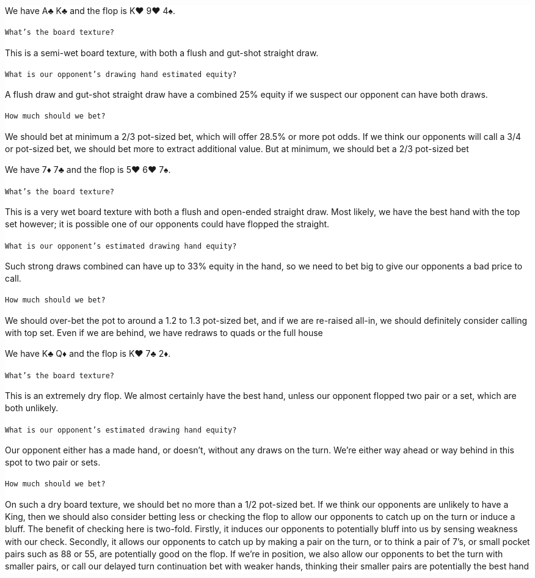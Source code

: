 
We have A♣ K♣ and the flop is K♥ 9♥ 4♠.


    What’s the board texture?

This is a semi-wet board texture, with both a flush and gut-shot straight draw.


    What is our opponent’s drawing hand estimated equity?

A flush draw and gut-shot straight draw have a combined 25% equity if we suspect our opponent can have both draws.


    How much should we bet?

We should bet at minimum a 2/3 pot-sized bet, which will offer 28.5% or more pot odds. If we think our opponents will call a 3/4 or pot-sized bet, we
    should bet more to extract additional value. But at minimum, we should bet a 2/3 pot-sized bet




We have 7♦ 7♣ and the flop is 5♥ 6♥ 7♠.


    What’s the board texture?

This is a very wet board texture with both a flush and open-ended straight draw. Most likely, we have the best hand with the top set however; it is possible one of our opponents could have flopped the straight.


    What is our opponent’s estimated drawing hand equity?

Such strong draws combined can have up to 33% equity in the hand, so we need to bet big to give our opponents a bad price to call.


    How much should we bet?

We should over-bet the pot to around a 1.2 to 1.3 pot-sized bet, and if we are re-raised all-in, we should definitely consider calling with top set. Even
    if we are behind, we have redraws to quads or the full house



We have K♣ Q♦ and the flop is K♥ 7♣ 2♦.


    What’s the board texture?

This is an extremely dry flop. We almost certainly have the best hand, unless our opponent flopped two pair or a set, which are both unlikely.


    What is our opponent’s estimated drawing hand equity?

Our opponent either has a made hand, or doesn’t, without any draws on the turn. We’re either way ahead or way behind in this spot to two pair or sets.


    How much should we bet?

On such a dry board texture, we should bet no more than a 1/2 pot-sized bet. If we think our opponents are unlikely to have a King, then we should also consider betting less or checking the flop to allow our opponents to catch up on the turn or induce a bluff.
The benefit of checking here is two-fold. Firstly, it induces our opponents to potentially bluff into us by sensing weakness with our check. Secondly, it allows our opponents to catch up by making a pair on the turn, or to think a pair of 7’s, or small pocket pairs such as 88 or 55, are potentially good on the flop. If we’re in position, we also allow our opponents to bet the turn with smaller pairs, or call our delayed turn continuation bet with weaker hands, thinking their smaller pairs are potentially the best hand
